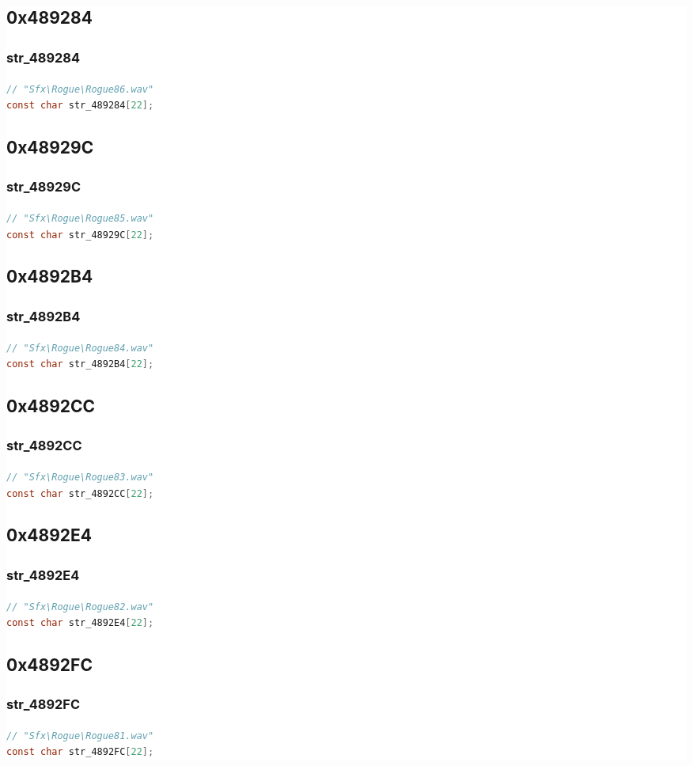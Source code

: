 ## 0x489284

### str_489284

```c
// "Sfx\Rogue\Rogue86.wav"
const char str_489284[22];
```

## 0x48929C

### str_48929C

```c
// "Sfx\Rogue\Rogue85.wav"
const char str_48929C[22];
```

## 0x4892B4

### str_4892B4

```c
// "Sfx\Rogue\Rogue84.wav"
const char str_4892B4[22];
```

## 0x4892CC

### str_4892CC

```c
// "Sfx\Rogue\Rogue83.wav"
const char str_4892CC[22];
```

## 0x4892E4

### str_4892E4

```c
// "Sfx\Rogue\Rogue82.wav"
const char str_4892E4[22];
```

## 0x4892FC

### str_4892FC

```c
// "Sfx\Rogue\Rogue81.wav"
const char str_4892FC[22];
```
